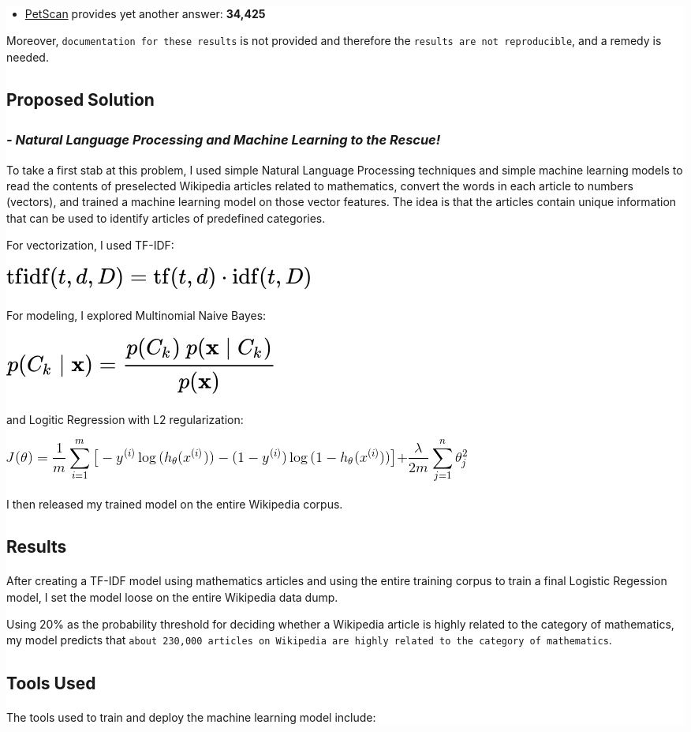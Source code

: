 ```sparql
```

- [PetScan](https://petscan.wmflabs.org/) provides yet another answer:  __34,425__

Moreover, `documentation for these results` is not provided and therefore the `results are not reproducible`, and a remedy is needed.

## **Proposed Solution**
### _- Natural Language Processing and Machine Learning to the Rescue!_

To take a first stab at this problem, I used simple Natural Language Processing techniques and simple machine learning models to read the contents of preselected Wikipedia articles related to mathematics, convert the words in each article to numbers (vectors), and trained a machine learning model on those vector features. The idea is that the articles contain unique information that can be used to identify articles of predefined categories. 

For vectorization, I used TF-IDF:

<img src='images/tfidf.svg'>

For modeling, I explored Multinomial Naive Bayes:

<img src='images/multinomialNB.svg'>

and Logitic Regression with L2 regularization:

<img src='images/logistic_regression_regularization.gif'>

I then released my trained model on the entire Wikipedia corpus.

## **Results**

After creating a TF-IDF model using mathematics articles and using the entire training corpus to train a final Logistic Regession model, I set the model loose on the entire Wikipedia data dump.

Using 20% as the probability threshold for deciding whether a Wikipedia article is highly related to the category of mathematics, my model predicts that `about 230,000 articles on Wikipedia are highly related to the category of mathematics`.


## **Tools Used**
The tools used to train and deploy the machine learning model include:
